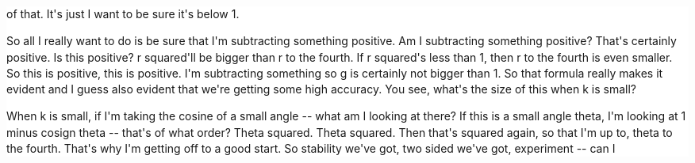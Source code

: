   <span m='1259830'>of</span> <span m='1259910'>that.</span> <span m='1260640'>It's</span>
  <span m='1260810'>just</span> <span m='1261080'>I</span> <span m='1261180'>want
  to</span> <span m='1261870'>be</span> <span m='1262090'>sure</span> <span m='1262340'>it's</span>
  <span m='1262470'>below</span> <span m='1262810'>1.</span> </p><p><span m='1264690'>So</span>
  <span m='1265030'>all</span> <span m='1265240'>I</span> <span m='1265350'>really</span>
  <span m='1265640'>want to</span> <span m='1265930'>do</span> <span m='1266100'>is</span>
  <span m='1266280'>be</span> <span m='1266470'>sure</span> <span m='1266790'>that</span>
  <span m='1268060'>I'm</span> <span m='1268210'>subtracting</span> <span m='1268890'>something</span>
  <span m='1269320'>positive.</span> <span m='1271960'>Am</span> <span m='1272100'>I</span>
  <span m='1272350'>subtracting</span> <span m='1272910'>something</span> <span m='1273330'>positive?</span>
  <span m='1274490'>That's</span> <span m='1274750'>certainly</span> <span m='1275100'>positive.</span>
  <span m='1277190'>Is</span> <span m='1277400'>this</span> <span m='1277700'>positive?</span>
  <span m='1281410'>r</span> <span m='1281620'>squared'll</span> <span m='1282090'>be</span>
  <span m='1282190'>bigger</span> <span m='1282510'>than</span> <span m='1282700'>r</span>
  <span m='1282940'>to</span> <span m='1283020'>the</span> <span m='1283130'>fourth.</span>
  <span m='1284970'>If</span> <span m='1285510'>r</span> <span m='1285730'>squared's</span>
  <span m='1286080'>less</span> <span m='1286330'>than</span> <span m='1286530'>1,</span>
  <span m='1287240'>then</span> <span m='1287430'>r</span> <span m='1287620'>to</span>
  <span m='1287700'>the</span> <span m='1287850'>fourth</span> <span m='1288290'>is</span>
  <span m='1288450'>even</span> <span m='1288780'>smaller.</span> <span m='1290040'>So</span>
  <span m='1290210'>this</span> <span m='1290480'>is</span> <span m='1290660'>positive,</span>
  <span m='1291150'>this</span> <span m='1291320'>is</span> <span m='1291490'>positive.</span>
  <span m='1292000'>I'm</span> <span m='1292180'>subtracting</span> <span m='1292930'>something</span>
  <span m='1293680'>so</span> <span m='1293960'>g</span> <span m='1294300'>is</span>
  <span m='1294460'>certainly</span> <span m='1294940'>not</span> <span m='1296260'>bigger</span>
  <span m='1296540'>than</span> <span m='1296770'>1.</span> <span m='1299460'>So</span>
  <span m='1299630'>that</span> <span m='1299840'>formula</span> <span m='1300310'>really</span>
  <span m='1300620'>makes</span> <span m='1300910'>it</span> <span m='1302120'>evident</span>
  <span m='1305460'>and</span> <span m='1305680'>I</span> <span m='1305760'>guess</span>
  <span m='1306020'>also</span> <span m='1306480'>evident</span> <span m='1307000'>that</span>
  <span m='1307190'>we're</span> <span m='1307310'>getting</span> <span m='1307740'>some</span>
  <span m='1307950'>high</span> <span m='1308240'>accuracy.</span> <span m='1309390'>You</span>
  <span m='1309470'>see,</span> <span m='1310040'>what's</span> <span m='1314710'>the</span>
  <span m='1314810'>size</span> <span m='1315300'>of</span> <span m='1315420'>this</span>
  <span m='1315680'>when</span> <span m='1315920'>k</span> <span m='1316210'>is</span>
  <span m='1316370'>small?</span> </p><p><span m='1318620'>When</span> <span m='1318900'>k</span>
  <span m='1319200'>is</span> <span m='1319370'>small,</span> <span m='1322810'>if</span>
  <span m='1323180'>I'm</span> <span m='1323330'>taking</span> <span m='1323610'>the</span>
  <span m='1323700'>cosine</span> <span m='1324210'>of</span> <span m='1324300'>a</span>
  <span m='1324380'>small</span> <span m='1324820'>angle --</span> <span m='1325950'>what</span>
  <span m='1326350'>am</span> <span m='1326530'>I</span> <span m='1326730'>looking</span>
  <span m='1327160'>at</span> <span m='1327420'>there?</span> <span m='1328860'>If</span>
  <span m='1329080'>this</span> <span m='1329270'>is</span> <span m='1329440'>a</span>
  <span m='1329570'>small</span> <span m='1329980'>angle</span> <span m='1330360'>theta,</span>
  <span m='1331120'>I'm</span> <span m='1331270'>looking</span> <span m='1331590'>at</span>
  <span m='1331700'>1</span> <span m='1331990'>minus</span> <span m='1332440'>cosign</span>
  <span m='1333200'>theta --</span> <span m='1333360'>that's</span> <span m='1333650'>of</span>
  <span m='1333840'>what</span> <span m='1334080'>order?</span> <span m='1336050'>Theta</span>
  <span m='1336220'>squared.</span> <span m='1337550'>Theta</span> <span m='1337900'>squared.</span>
  <span m='1341530'>Then</span> <span m='1341690'>that's</span> <span m='1342940'>squared</span>
  <span m='1343500'>again,</span> <span m='1345070'>so</span> <span m='1345400'>that</span>
  <span m='1345610'>I'm</span> <span m='1345780'>up</span> <span m='1345940'>to,</span>
  <span m='1346090'>theta</span> <span m='1346320'>to</span> <span m='1346460'>the</span>
  <span m='1346600'>fourth.</span> <span m='1346890'>That's</span> <span m='1347170'>why</span>
  <span m='1347430'>I'm</span> <span m='1349080'>getting</span> <span m='1349350'>off</span>
  <span m='1349560'>to</span> <span m='1349670'>a</span> <span m='1349740'>good</span>
  <span m='1349950'>start.</span> <span m='1354810'>So</span> <span m='1355010'>stability</span>
  <span m='1355610'>we've</span> <span m='1355810'>got,</span> <span m='1359090'>two</span>
  <span m='1359320'>sided</span> <span m='1359830'>we've</span> <span m='1360020'>got,</span>
  <span m='1361780'>experiment --</span> <span m='1364980'>can</span> <span m='1365180'>I</span>